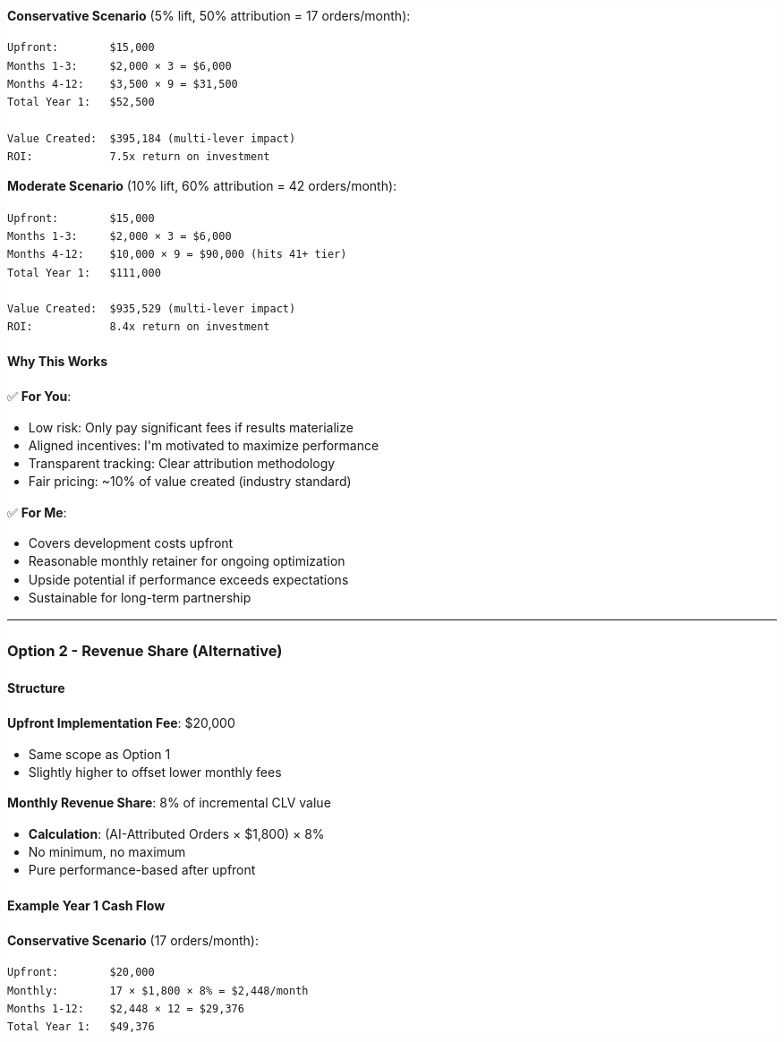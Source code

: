 **Conservative Scenario** (5% lift, 50% attribution = 17 orders/month):
```
Upfront:        $15,000
Months 1-3:     $2,000 × 3 = $6,000
Months 4-12:    $3,500 × 9 = $31,500
Total Year 1:   $52,500

Value Created:  $395,184 (multi-lever impact)
ROI:            7.5x return on investment
```

**Moderate Scenario** (10% lift, 60% attribution = 42 orders/month):
```
Upfront:        $15,000
Months 1-3:     $2,000 × 3 = $6,000
Months 4-12:    $10,000 × 9 = $90,000 (hits 41+ tier)
Total Year 1:   $111,000

Value Created:  $935,529 (multi-lever impact)
ROI:            8.4x return on investment
```

#### Why This Works
✅ **For You**:
- Low risk: Only pay significant fees if results materialize
- Aligned incentives: I'm motivated to maximize performance
- Transparent tracking: Clear attribution methodology
- Fair pricing: ~10% of value created (industry standard)

✅ **For Me**:
- Covers development costs upfront
- Reasonable monthly retainer for ongoing optimization
- Upside potential if performance exceeds expectations
- Sustainable for long-term partnership

---

### Option 2 - Revenue Share (Alternative)

#### Structure
**Upfront Implementation Fee**: $20,000
- Same scope as Option 1
- Slightly higher to offset lower monthly fees

**Monthly Revenue Share**: 8% of incremental CLV value
- **Calculation**: (AI-Attributed Orders × $1,800) × 8%
- No minimum, no maximum
- Pure performance-based after upfront

#### Example Year 1 Cash Flow

**Conservative Scenario** (17 orders/month):
```
Upfront:        $20,000
Monthly:        17 × $1,800 × 8% = $2,448/month
Months 1-12:    $2,448 × 12 = $29,376
Total Year 1:   $49,376
```
